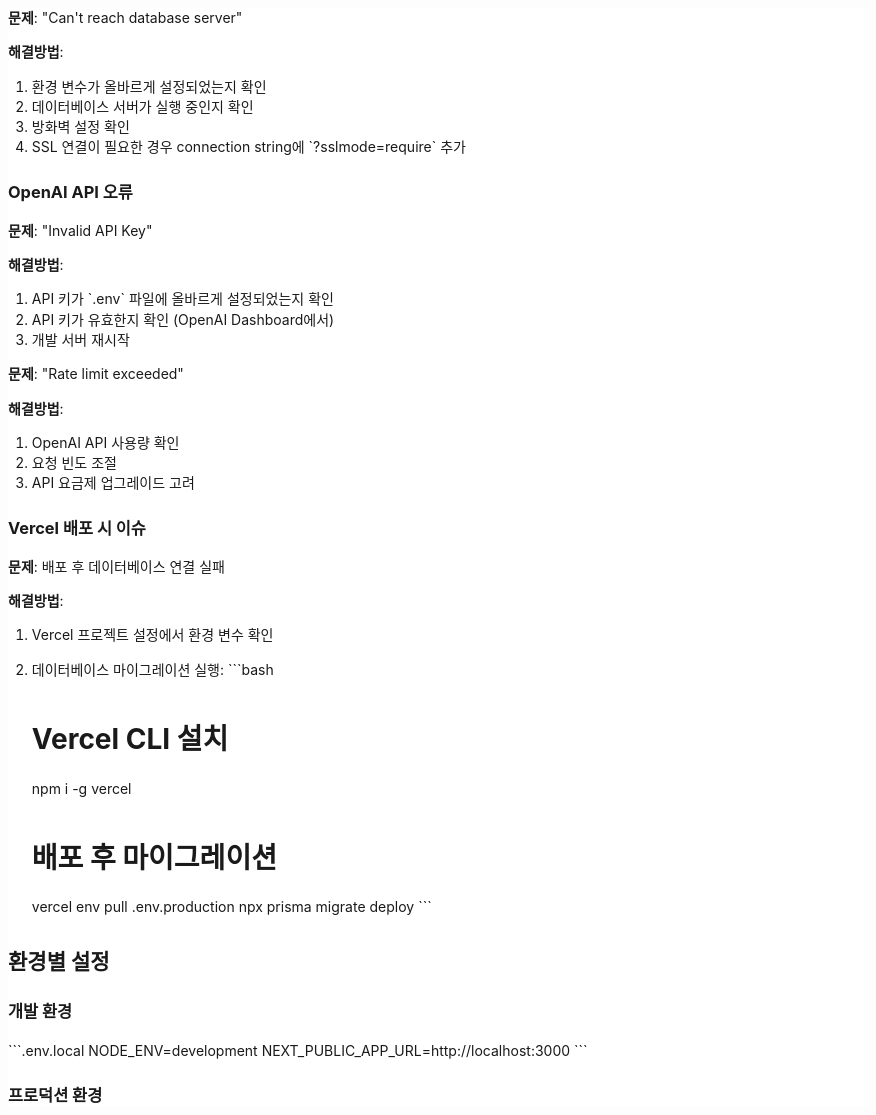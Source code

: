 **문제**: "Can't reach database server"

**해결방법**:
1. 환경 변수가 올바르게 설정되었는지 확인
2. 데이터베이스 서버가 실행 중인지 확인
3. 방화벽 설정 확인
4. SSL 연결이 필요한 경우 connection string에 \`?sslmode=require\` 추가

### OpenAI API 오류

**문제**: "Invalid API Key"

**해결방법**:
1. API 키가 \`.env\` 파일에 올바르게 설정되었는지 확인
2. API 키가 유효한지 확인 (OpenAI Dashboard에서)
3. 개발 서버 재시작

**문제**: "Rate limit exceeded"

**해결방법**:
1. OpenAI API 사용량 확인
2. 요청 빈도 조절
3. API 요금제 업그레이드 고려

### Vercel 배포 시 이슈

**문제**: 배포 후 데이터베이스 연결 실패

**해결방법**:
1. Vercel 프로젝트 설정에서 환경 변수 확인
2. 데이터베이스 마이그레이션 실행:
   \`\`\`bash
   # Vercel CLI 설치
   npm i -g vercel
   
   # 배포 후 마이그레이션
   vercel env pull .env.production
   npx prisma migrate deploy
   \`\`\`

## 환경별 설정

### 개발 환경

\`\`\`.env.local
NODE_ENV=development
NEXT_PUBLIC_APP_URL=http://localhost:3000
\`\`\`

### 프로덕션 환경
